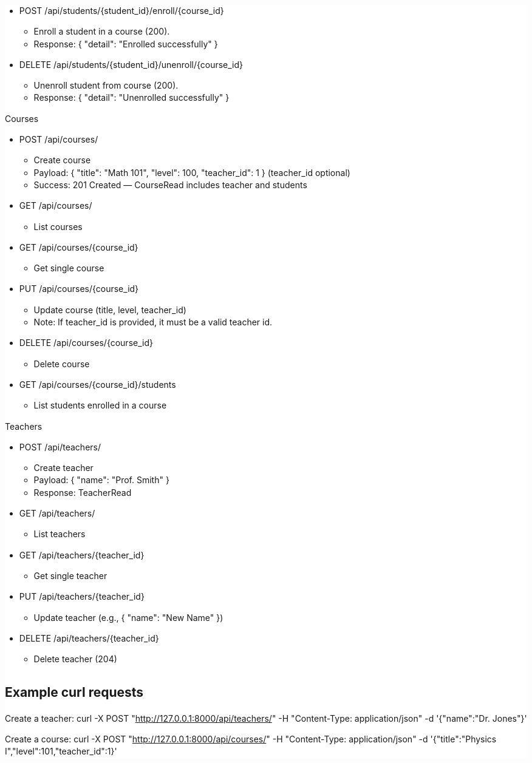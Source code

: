 - POST /api/students/{student_id}/enroll/{course_id}
  - Enroll a student in a course (200).
  - Response: { "detail": "Enrolled successfully" }

- DELETE /api/students/{student_id}/unenroll/{course_id}
  - Unenroll student from course (200).
  - Response: { "detail": "Unenrolled successfully" }

Courses
- POST /api/courses/
  - Create course
  - Payload: { "title": "Math 101", "level": 100, "teacher_id": 1 } (teacher_id optional)
  - Success: 201 Created — CourseRead includes teacher and students

- GET /api/courses/
  - List courses

- GET /api/courses/{course_id}
  - Get single course

- PUT /api/courses/{course_id}
  - Update course (title, level, teacher_id)
  - Note: If teacher_id is provided, it must be a valid teacher id.

- DELETE /api/courses/{course_id}
  - Delete course

- GET /api/courses/{course_id}/students
  - List students enrolled in a course

Teachers
- POST /api/teachers/
  - Create teacher
  - Payload: { "name": "Prof. Smith" }
  - Response: TeacherRead

- GET /api/teachers/
  - List teachers

- GET /api/teachers/{teacher_id}
  - Get single teacher

- PUT /api/teachers/{teacher_id}
  - Update teacher (e.g., { "name": "New Name" })

- DELETE /api/teachers/{teacher_id}
  - Delete teacher (204)

Example curl requests
---------------------
Create a teacher:
curl -X POST "http://127.0.0.1:8000/api/teachers/" -H "Content-Type: application/json" -d '{"name":"Dr. Jones"}'

Create a course:
curl -X POST "http://127.0.0.1:8000/api/courses/" -H "Content-Type: application/json" -d '{"title":"Physics I","level":101,"teacher_id":1}'
